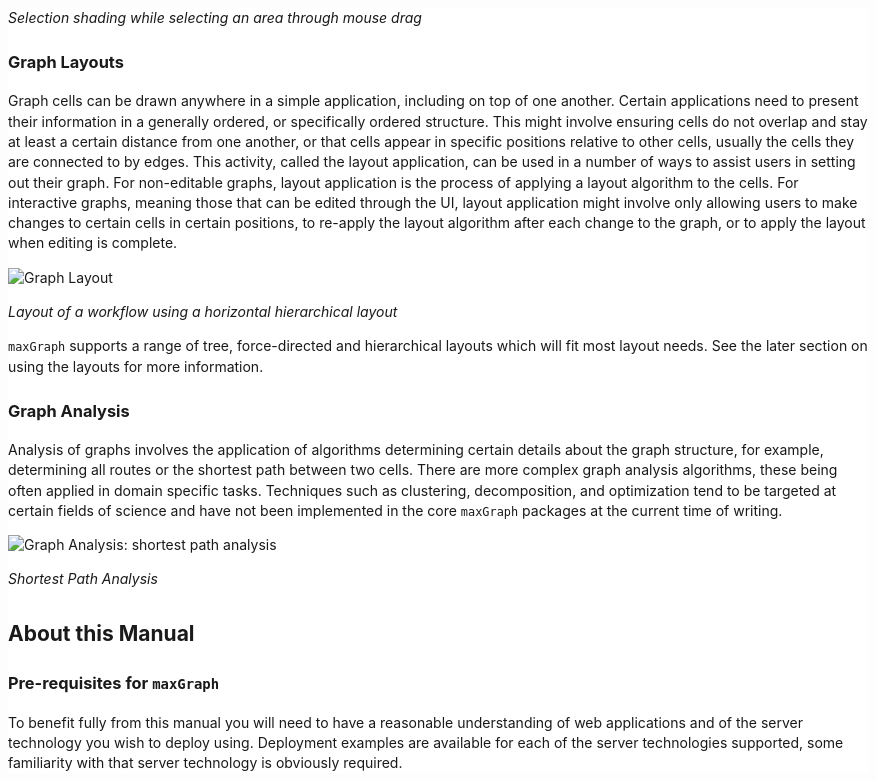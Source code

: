 _Selection shading while selecting an area through mouse drag_


### Graph Layouts

Graph cells can be drawn anywhere in a simple application, including on top of one another.
Certain applications need to present their information in a generally ordered, or specifically ordered structure.
This might involve ensuring cells do not overlap and stay at least a certain distance from one another, or that cells appear in specific positions relative to other cells, usually the cells they are connected to by edges.
This activity, called the layout application, can be used in a number of ways to assist users in setting out their graph.
For non-editable graphs, layout application is the process of applying a layout algorithm to the cells.
For interactive graphs, meaning those that can be edited through the UI, layout application might involve only allowing users to make changes to certain cells in certain positions,
to re-apply the layout algorithm after each change to the graph, or to apply the layout when editing is complete.

![Graph Layout](assets/intro/graph_layout.png)

_Layout of a workflow using a horizontal hierarchical layout_


`maxGraph` supports a range of tree, force-directed and hierarchical layouts which will fit most layout needs.
See the later section on using the layouts for more information.


### Graph Analysis

Analysis of graphs involves the application of algorithms determining certain details about the graph structure, for example, determining all routes or the shortest path between two cells.
There are more complex graph analysis algorithms, these being often applied in domain specific tasks.
Techniques such as clustering, decomposition, and optimization tend to be targeted at certain fields of science and have not been implemented in the core `maxGraph` packages at the current time of writing.

![Graph Analysis: shortest path analysis](assets/intro/graph_analysis.jpg)

_Shortest Path Analysis_


## About this Manual

<a id="pre_requisites"></a>
### Pre-requisites for `maxGraph`

To benefit fully from this manual you will need to have a reasonable understanding of web applications and of the server technology you wish to deploy using.
Deployment examples are available for each of the server technologies supported, some familiarity with that server technology is obviously required.
